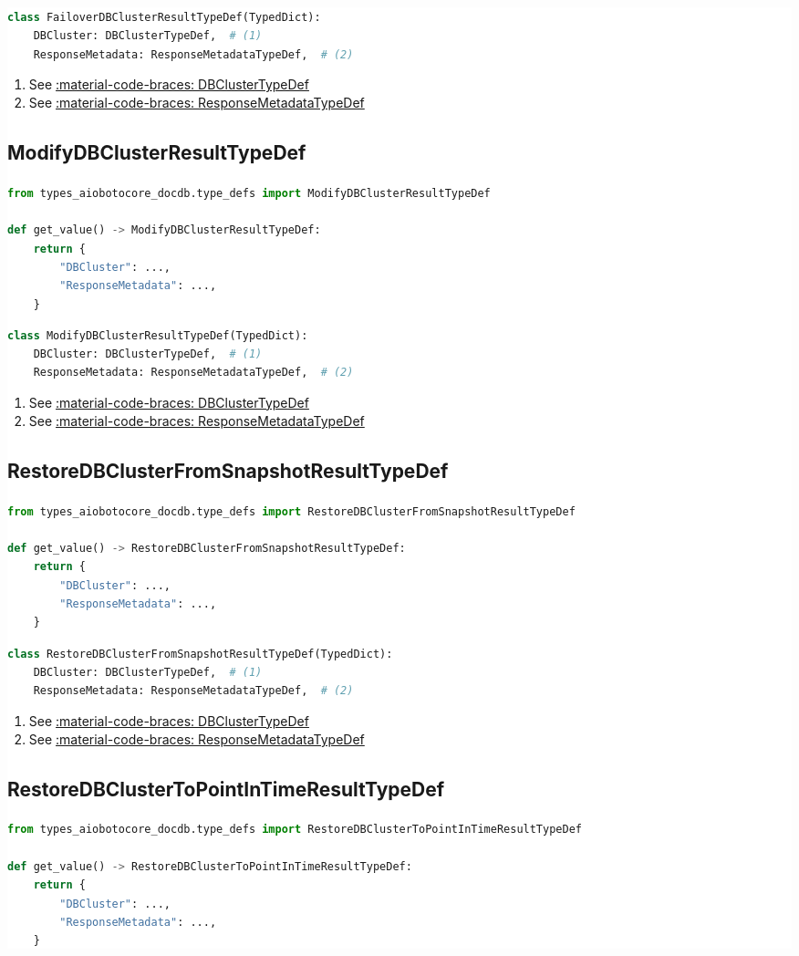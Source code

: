 ```python title="Definition"
class FailoverDBClusterResultTypeDef(TypedDict):
    DBCluster: DBClusterTypeDef,  # (1)
    ResponseMetadata: ResponseMetadataTypeDef,  # (2)
```

1. See [:material-code-braces: DBClusterTypeDef](./type_defs.md#dbclustertypedef) 
2. See [:material-code-braces: ResponseMetadataTypeDef](./type_defs.md#responsemetadatatypedef) 
## ModifyDBClusterResultTypeDef

```python title="Usage Example"
from types_aiobotocore_docdb.type_defs import ModifyDBClusterResultTypeDef

def get_value() -> ModifyDBClusterResultTypeDef:
    return {
        "DBCluster": ...,
        "ResponseMetadata": ...,
    }
```

```python title="Definition"
class ModifyDBClusterResultTypeDef(TypedDict):
    DBCluster: DBClusterTypeDef,  # (1)
    ResponseMetadata: ResponseMetadataTypeDef,  # (2)
```

1. See [:material-code-braces: DBClusterTypeDef](./type_defs.md#dbclustertypedef) 
2. See [:material-code-braces: ResponseMetadataTypeDef](./type_defs.md#responsemetadatatypedef) 
## RestoreDBClusterFromSnapshotResultTypeDef

```python title="Usage Example"
from types_aiobotocore_docdb.type_defs import RestoreDBClusterFromSnapshotResultTypeDef

def get_value() -> RestoreDBClusterFromSnapshotResultTypeDef:
    return {
        "DBCluster": ...,
        "ResponseMetadata": ...,
    }
```

```python title="Definition"
class RestoreDBClusterFromSnapshotResultTypeDef(TypedDict):
    DBCluster: DBClusterTypeDef,  # (1)
    ResponseMetadata: ResponseMetadataTypeDef,  # (2)
```

1. See [:material-code-braces: DBClusterTypeDef](./type_defs.md#dbclustertypedef) 
2. See [:material-code-braces: ResponseMetadataTypeDef](./type_defs.md#responsemetadatatypedef) 
## RestoreDBClusterToPointInTimeResultTypeDef

```python title="Usage Example"
from types_aiobotocore_docdb.type_defs import RestoreDBClusterToPointInTimeResultTypeDef

def get_value() -> RestoreDBClusterToPointInTimeResultTypeDef:
    return {
        "DBCluster": ...,
        "ResponseMetadata": ...,
    }
```
